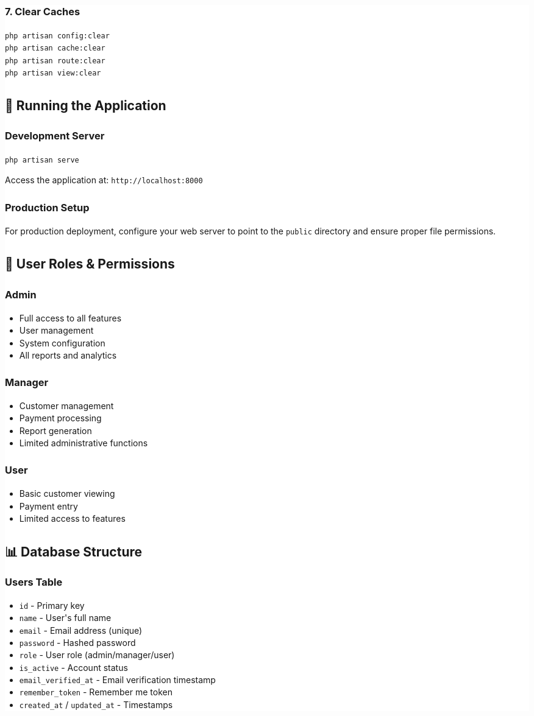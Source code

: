 ### 7. Clear Caches
```bash
php artisan config:clear
php artisan cache:clear
php artisan route:clear
php artisan view:clear
```

## 🚀 Running the Application

### Development Server
```bash
php artisan serve
```
Access the application at: `http://localhost:8000`

### Production Setup
For production deployment, configure your web server to point to the `public` directory and ensure proper file permissions.

## 👥 User Roles & Permissions

### Admin
- Full access to all features
- User management
- System configuration
- All reports and analytics

### Manager
- Customer management
- Payment processing
- Report generation
- Limited administrative functions

### User
- Basic customer viewing
- Payment entry
- Limited access to features

## 📊 Database Structure

### Users Table
- `id` - Primary key
- `name` - User's full name
- `email` - Email address (unique)
- `password` - Hashed password
- `role` - User role (admin/manager/user)
- `is_active` - Account status
- `email_verified_at` - Email verification timestamp
- `remember_token` - Remember me token
- `created_at` / `updated_at` - Timestamps
